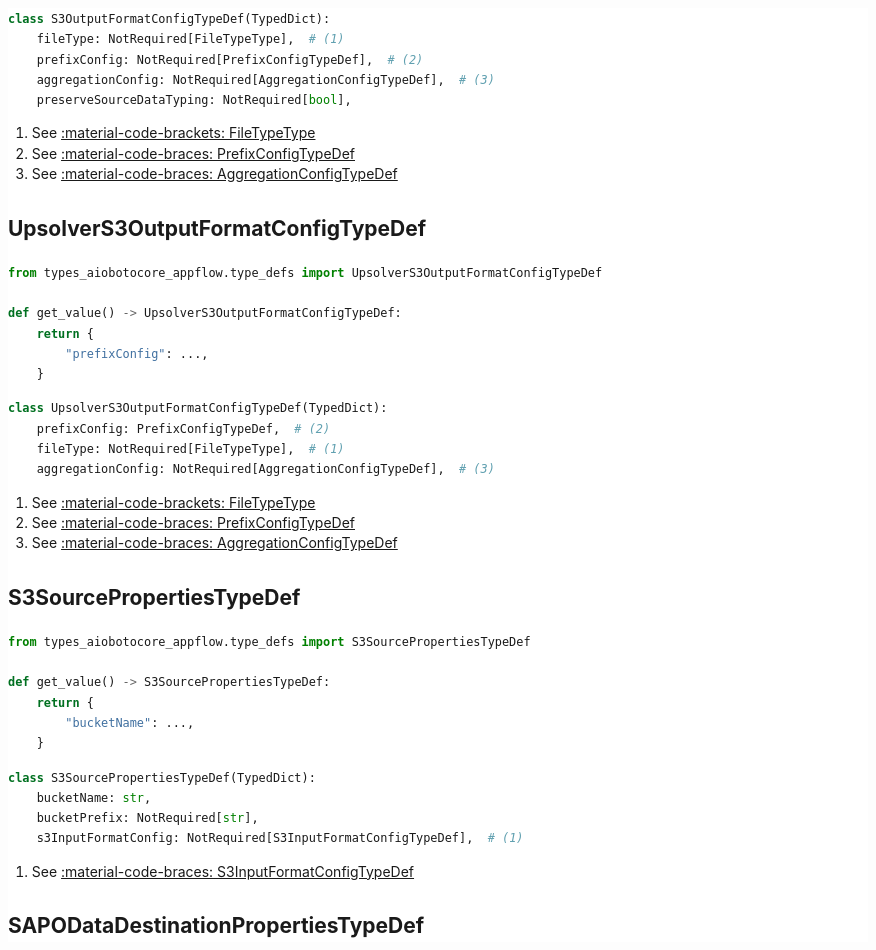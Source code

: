```python title="Definition"
class S3OutputFormatConfigTypeDef(TypedDict):
    fileType: NotRequired[FileTypeType],  # (1)
    prefixConfig: NotRequired[PrefixConfigTypeDef],  # (2)
    aggregationConfig: NotRequired[AggregationConfigTypeDef],  # (3)
    preserveSourceDataTyping: NotRequired[bool],
```

1. See [:material-code-brackets: FileTypeType](./literals.md#filetypetype) 
2. See [:material-code-braces: PrefixConfigTypeDef](./type_defs.md#prefixconfigtypedef) 
3. See [:material-code-braces: AggregationConfigTypeDef](./type_defs.md#aggregationconfigtypedef) 
## UpsolverS3OutputFormatConfigTypeDef

```python title="Usage Example"
from types_aiobotocore_appflow.type_defs import UpsolverS3OutputFormatConfigTypeDef

def get_value() -> UpsolverS3OutputFormatConfigTypeDef:
    return {
        "prefixConfig": ...,
    }
```

```python title="Definition"
class UpsolverS3OutputFormatConfigTypeDef(TypedDict):
    prefixConfig: PrefixConfigTypeDef,  # (2)
    fileType: NotRequired[FileTypeType],  # (1)
    aggregationConfig: NotRequired[AggregationConfigTypeDef],  # (3)
```

1. See [:material-code-brackets: FileTypeType](./literals.md#filetypetype) 
2. See [:material-code-braces: PrefixConfigTypeDef](./type_defs.md#prefixconfigtypedef) 
3. See [:material-code-braces: AggregationConfigTypeDef](./type_defs.md#aggregationconfigtypedef) 
## S3SourcePropertiesTypeDef

```python title="Usage Example"
from types_aiobotocore_appflow.type_defs import S3SourcePropertiesTypeDef

def get_value() -> S3SourcePropertiesTypeDef:
    return {
        "bucketName": ...,
    }
```

```python title="Definition"
class S3SourcePropertiesTypeDef(TypedDict):
    bucketName: str,
    bucketPrefix: NotRequired[str],
    s3InputFormatConfig: NotRequired[S3InputFormatConfigTypeDef],  # (1)
```

1. See [:material-code-braces: S3InputFormatConfigTypeDef](./type_defs.md#s3inputformatconfigtypedef) 
## SAPODataDestinationPropertiesTypeDef
